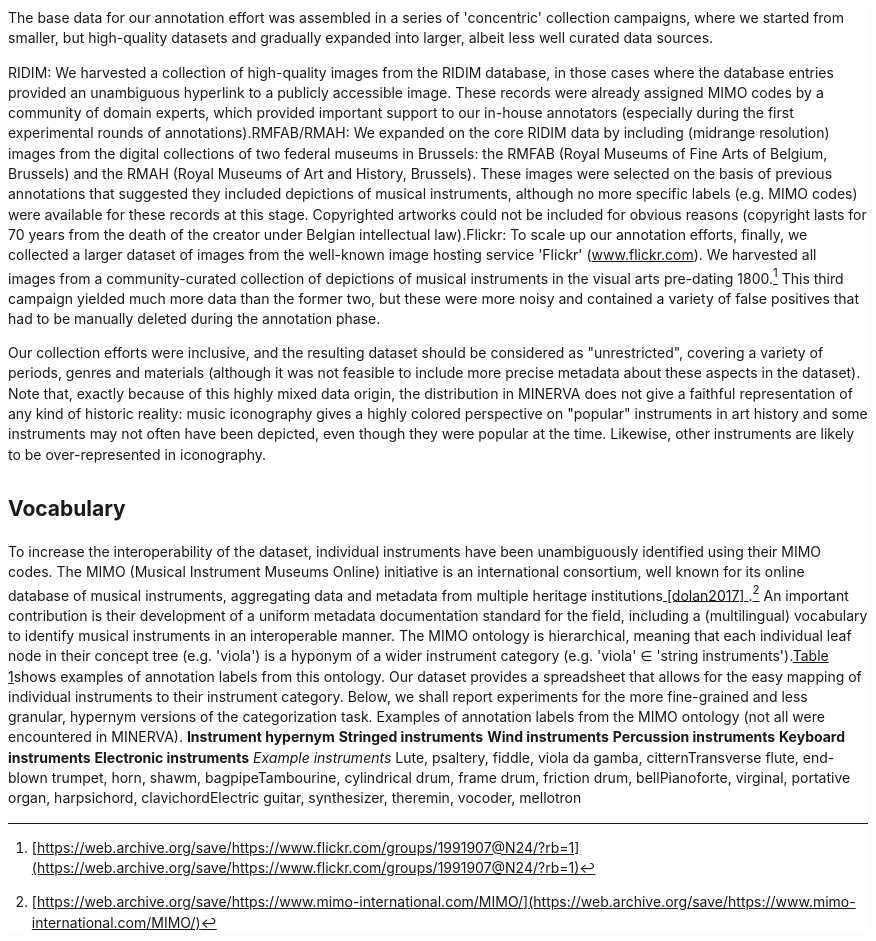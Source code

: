 The base data for our annotation effort was assembled in a series of 'concentric' collection campaigns, where we started from smaller, but high-quality datasets and gradually expanded into larger, albeit less well curated data sources.

RIDIM: We harvested a collection of high-quality images from the RIDIM database, in those cases where the database entries provided an unambiguous hyperlink to a publicly accessible image. These records were already assigned MIMO codes by a community of domain experts, which provided important support to our in-house annotators (especially during the first experimental rounds of annotations).RMFAB/RMAH: We expanded on the core RIDIM data by including (midrange resolution) images from the digital collections of two federal museums in Brussels: the RMFAB (Royal Museums of Fine Arts of Belgium, Brussels) and the RMAH (Royal Museums of Art and History, Brussels). These images were selected on the basis of previous annotations that suggested they included depictions of musical instruments, although no more specific labels (e.g. MIMO codes) were available for these records at this stage. Copyrighted artworks could not be included for obvious reasons (copyright lasts for 70 years from the death of the creator under Belgian intellectual law).Flickr: To scale up our annotation efforts, finally, we collected a larger dataset of images from the well-known image hosting service 'Flickr' (www.flickr.com). We harvested all images from a community-curated collection of depictions of musical instruments in the visual arts pre-dating 1800.[^3] This third campaign yielded much more data than the former two, but these were more noisy and contained a variety of false positives that had to be manually deleted during the annotation phase.


Our collection efforts were inclusive, and the resulting dataset should be considered as "unrestricted", covering a variety of periods, genres and materials (although it was not feasible to include more precise metadata about these aspects in the dataset). Note that, exactly because of this highly mixed data origin, the distribution in MINERVA does not give a faithful representation of any kind of historic reality: music iconography gives a highly colored perspective on "popular" instruments in art history and some instruments may not often have been depicted, even though they were popular at the time. Likewise, other instruments are likely to be over-represented in iconography.




## Vocabulary

To increase the interoperability of the dataset, individual instruments have been unambiguously identified using their MIMO codes. The MIMO (Musical Instrument Museums Online) initiative is an international consortium, well known for its online database of musical instruments, aggregating data and metadata from multiple heritage institutions<a class="footnote-ref" href="#dolan2017"> [dolan2017] </a>.[^4] An important contribution is their development of a uniform metadata documentation standard for the field, including a (multilingual) vocabulary to identify musical instruments in an interoperable manner. The MIMO ontology is hierarchical, meaning that each individual leaf node in their concept tree (e.g. 'viola') is a hyponym of a wider instrument category (e.g. 'viola' ∈ 'string instruments').[Table 1](#table01)shows examples of annotation labels from this ontology. Our dataset provides a spreadsheet that allows for the easy mapping of individual instruments to their instrument category. Below, we shall report experiments for the more fine-grained and less granular, hypernym versions of the categorization task.
Examples of annotation labels from the MIMO ontology (not all were encountered in MINERVA). **Instrument hypernym**  **Stringed instruments**  **Wind instruments**  **Percussion instruments**  **Keyboard instruments**  **Electronic instruments**  _Example instruments_ Lute, psaltery, fiddle, viola da gamba, citternTransverse flute, end-blown trumpet, horn, shawm, bagpipeTambourine, cylindrical drum, frame drum, friction drum, bellPianoforte, virginal, portative organ, harpsichord, clavichordElectric guitar, synthesizer, theremin, vocoder, mellotron


[^1]: See[https://hosting.uantwerpen.be/insight/](https://hosting.uantwerpen.be/insight/). This project is generously funded by the Belgian Federal Research Agency BELSPO under the BRAIN-be program.
[^2]: All code used in this paper is publicly available from this repository:[https://github.com/paintception/MINeRVA](https://github.com/paintception/MINeRVA). Likewise, the MINERVA dataset can be obtained from this DOI on Zenodo: 10.5281/zenodo.3732580.
[^3]: [https://web.archive.org/save/https://www.flickr.com/groups/1991907@N24/?rb=1](https://web.archive.org/save/https://www.flickr.com/groups/1991907@N24/?rb=1)
[^4]: [https://web.archive.org/save/https://www.mimo-international.com/MIMO/](https://web.archive.org/save/https://www.mimo-international.com/MIMO/)
[^5]: There is no officially published reference for RMSprop, but scholars commonly refer to this lecture from Geoffrey Hinton and colleagues:[https://www.cs.toronto.edu/~tijmen/csc321/slides/lecture_slides_lec6.pdf](https://www.cs.toronto.edu/~tijmen/csc321/slides/lecture_slides_lec6.pdf)
[^6]: [https://web.archive.org/save/https://aiweirdness.com/post/171451900302/do-neural-nets-dream-of-electric-sheep](https://web.archive.org/save/https://aiweirdness.com/post/171451900302/do-neural-nets-dream-of-electric-sheep)## Bibliography